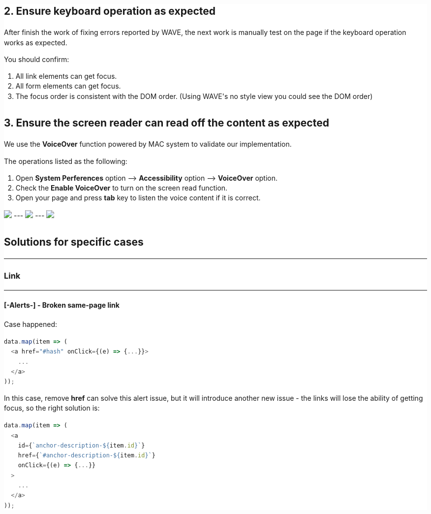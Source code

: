 ## 2. Ensure keyboard operation as expected
After finish the work of fixing errors reported by WAVE, the next work is manually test on the page if the keyboard operation works as expected. 

You should confirm:
1. All link elements can get focus.
2. All form elements can get focus.
3. The focus order is consistent with the DOM order. (Using WAVE's no style view you could see the DOM order)

## 3. Ensure the screen reader can read off the content as expected
We use the **VoiceOver** function powered by MAC system to validate our implementation.

The operations listed as the following:
1. Open **System Perferences** option --> **Accessibility** option --> **VoiceOver** option.
2. Check the **Enable VoiceOver** to turn on the screen read function.
3. Open your page and press **tab** key to listen the voice content if it is correct.

<img width="500" src="/uploads/2546946feeba14639e01943eecc2dc6a/Screen_Shot_2017-06-16_at_10.11.37_AM.png" />
---
<img width="500" src="/uploads/93ce7fd419b27e22d26bc25b8847ad18/Screen_Shot_2017-06-16_at_10.22.47_AM.png" />
---
<img width="700" src="/uploads/966c5b08c2a78168eda921383e616028/Screen_Shot_2017-06-16_at_10.28.12_AM.png" />

<br />

## Solutions for specific cases
---
### Link
---
#### [-Alerts-] - Broken same-page link
Case happened:
```js
data.map(item => (
  <a href="#hash" onClick={(e) => {...}}>
    ...
  </a>
));
```
In this case, remove **href** can solve this alert issue, but it will introduce another new issue - the links will lose the ability of getting focus, so the right solution is:
```js
data.map(item => (
  <a 
    id={`anchor-description-${item.id}`}
    href={`#anchor-description-${item.id}`}
    onClick={(e) => {...}}
  >
    ...
  </a>
));
```
